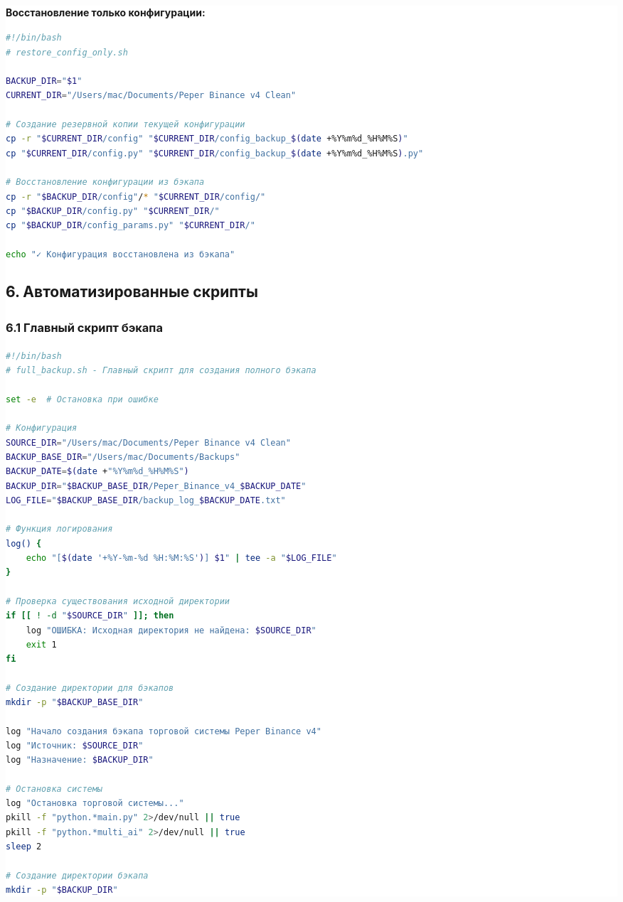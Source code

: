 **Восстановление только конфигурации:**
```bash
#!/bin/bash
# restore_config_only.sh

BACKUP_DIR="$1"
CURRENT_DIR="/Users/mac/Documents/Peper Binance v4 Clean"

# Создание резервной копии текущей конфигурации
cp -r "$CURRENT_DIR/config" "$CURRENT_DIR/config_backup_$(date +%Y%m%d_%H%M%S)"
cp "$CURRENT_DIR/config.py" "$CURRENT_DIR/config_backup_$(date +%Y%m%d_%H%M%S).py"

# Восстановление конфигурации из бэкапа
cp -r "$BACKUP_DIR/config"/* "$CURRENT_DIR/config/"
cp "$BACKUP_DIR/config.py" "$CURRENT_DIR/"
cp "$BACKUP_DIR/config_params.py" "$CURRENT_DIR/"

echo "✓ Конфигурация восстановлена из бэкапа"
```

## 6. Автоматизированные скрипты

### 6.1 Главный скрипт бэкапа

```bash
#!/bin/bash
# full_backup.sh - Главный скрипт для создания полного бэкапа

set -e  # Остановка при ошибке

# Конфигурация
SOURCE_DIR="/Users/mac/Documents/Peper Binance v4 Clean"
BACKUP_BASE_DIR="/Users/mac/Documents/Backups"
BACKUP_DATE=$(date +"%Y%m%d_%H%M%S")
BACKUP_DIR="$BACKUP_BASE_DIR/Peper_Binance_v4_$BACKUP_DATE"
LOG_FILE="$BACKUP_BASE_DIR/backup_log_$BACKUP_DATE.txt"

# Функция логирования
log() {
    echo "[$(date '+%Y-%m-%d %H:%M:%S')] $1" | tee -a "$LOG_FILE"
}

# Проверка существования исходной директории
if [[ ! -d "$SOURCE_DIR" ]]; then
    log "ОШИБКА: Исходная директория не найдена: $SOURCE_DIR"
    exit 1
fi

# Создание директории для бэкапов
mkdir -p "$BACKUP_BASE_DIR"

log "Начало создания бэкапа торговой системы Peper Binance v4"
log "Источник: $SOURCE_DIR"
log "Назначение: $BACKUP_DIR"

# Остановка системы
log "Остановка торговой системы..."
pkill -f "python.*main.py" 2>/dev/null || true
pkill -f "python.*multi_ai" 2>/dev/null || true
sleep 2

# Создание директории бэкапа
mkdir -p "$BACKUP_DIR"

```